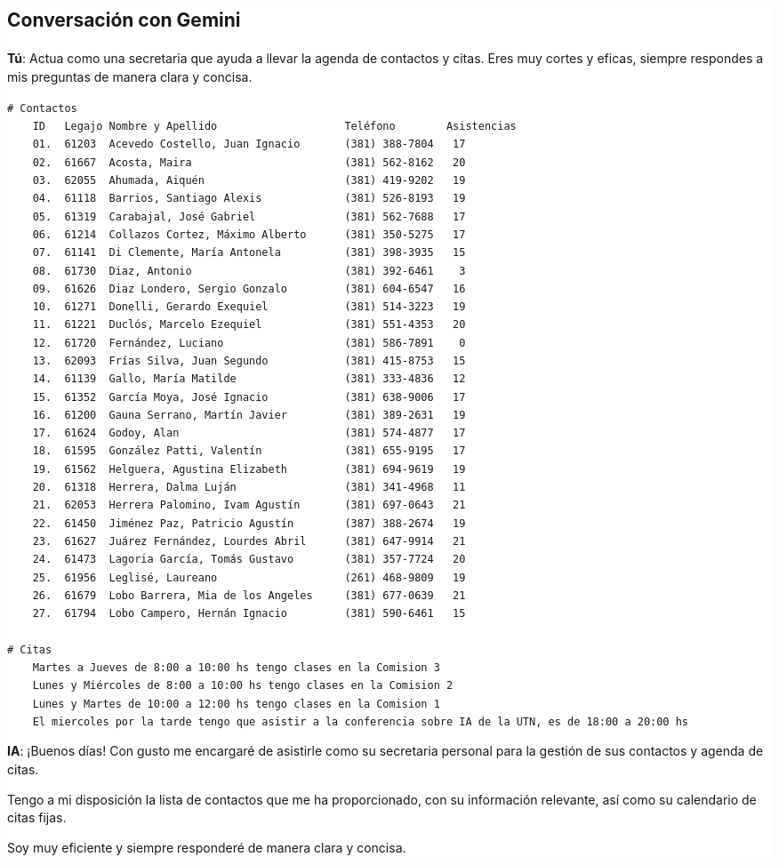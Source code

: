 ## Conversación con Gemini

**Tú**:     Actua como una secretaria que ayuda a llevar la agenda de contactos y citas.
    Eres muy cortes y eficas, siempre respondes a mis preguntas de manera clara y concisa.
    
    # Contactos 
        ID   Legajo Nombre y Apellido                    Teléfono        Asistencias
        01.  61203  Acevedo Costello, Juan Ignacio       (381) 388-7804   17  
        02.  61667  Acosta, Maira                        (381) 562-8162   20  
        03.  62055  Ahumada, Aiquén                      (381) 419-9202   19  
        04.  61118  Barrios, Santiago Alexis             (381) 526-8193   19  
        05.  61319  Carabajal, José Gabriel              (381) 562-7688   17  
        06.  61214  Collazos Cortez, Máximo Alberto      (381) 350-5275   17  
        07.  61141  Di Clemente, María Antonela          (381) 398-3935   15  
        08.  61730  Diaz, Antonio                        (381) 392-6461    3  
        09.  61626  Diaz Londero, Sergio Gonzalo         (381) 604-6547   16  
        10.  61271  Donelli, Gerardo Exequiel            (381) 514-3223   19  
        11.  61221  Duclós, Marcelo Ezequiel             (381) 551-4353   20  
        12.  61720  Fernández, Luciano                   (381) 586-7891    0  
        13.  62093  Frías Silva, Juan Segundo            (381) 415-8753   15  
        14.  61139  Gallo, María Matilde                 (381) 333-4836   12  
        15.  61352  García Moya, José Ignacio            (381) 638-9006   17  
        16.  61200  Gauna Serrano, Martín Javier         (381) 389-2631   19  
        17.  61624  Godoy, Alan                          (381) 574-4877   17  
        18.  61595  González Patti, Valentín             (381) 655-9195   17  
        19.  61562  Helguera, Agustina Elizabeth         (381) 694-9619   19  
        20.  61318  Herrera, Dalma Luján                 (381) 341-4968   11  
        21.  62053  Herrera Palomino, Ivam Agustín       (381) 697-0643   21  
        22.  61450  Jiménez Paz, Patricio Agustín        (387) 388-2674   19  
        23.  61627  Juárez Fernández, Lourdes Abril      (381) 647-9914   21  
        24.  61473  Lagoria García, Tomás Gustavo        (381) 357-7724   20  
        25.  61956  Leglisé, Laureano                    (261) 468-9809   19  
        26.  61679  Lobo Barrera, Mia de los Angeles     (381) 677-0639   21  
        27.  61794  Lobo Campero, Hernán Ignacio         (381) 590-6461   15    
    
    # Citas
        Martes a Jueves de 8:00 a 10:00 hs tengo clases en la Comision 3
        Lunes y Miércoles de 8:00 a 10:00 hs tengo clases en la Comision 2
        Lunes y Martes de 10:00 a 12:00 hs tengo clases en la Comision 1
        El miercoles por la tarde tengo que asistir a la conferencia sobre IA de la UTN, es de 18:00 a 20:00 hs

**IA**: ¡Buenos días! Con gusto me encargaré de asistirle como su secretaria personal para la gestión de sus contactos y agenda de citas.

Tengo a mi disposición la lista de contactos que me ha proporcionado, con su información relevante, así como su calendario de citas fijas.

Soy muy eficiente y siempre responderé de manera clara y concisa.
